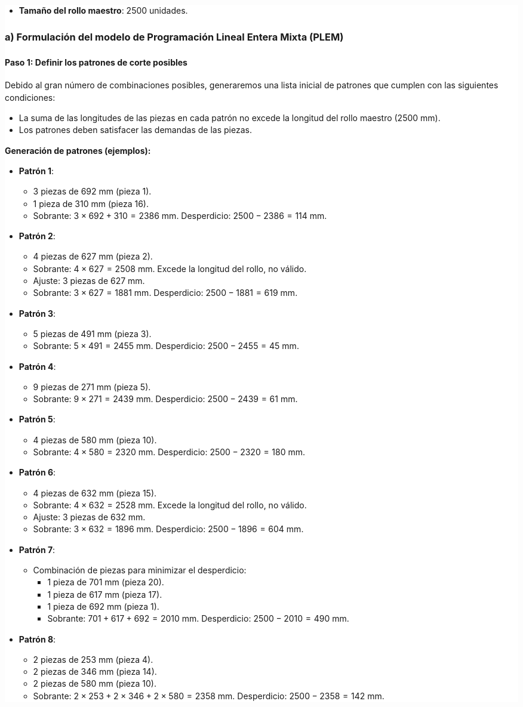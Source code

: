 * **Tamaño del rollo maestro**: 2500 unidades.

### **a) Formulación del modelo de Programación Lineal Entera Mixta (PLEM)**

#### **Paso 1: Definir los patrones de corte posibles**

Debido al gran número de combinaciones posibles, generaremos una lista inicial de patrones que cumplen con las siguientes condiciones:

* La suma de las longitudes de las piezas en cada patrón no excede la longitud del rollo maestro (2500 mm).
* Los patrones deben satisfacer las demandas de las piezas.

**Generación de patrones (ejemplos):**

* **Patrón 1**:
    
    * 3 piezas de 692 mm (pieza 1).
    * 1 pieza de 310 mm (pieza 16).
    * Sobrante: $3 \times 692 + 310 = 2386$ mm. Desperdicio: $2500 - 2386 = 114$ mm.
* **Patrón 2**:
    
    * 4 piezas de 627 mm (pieza 2).
    * Sobrante: $4 \times 627 = 2508$ mm. Excede la longitud del rollo, no válido.
    * Ajuste: 3 piezas de 627 mm.
    * Sobrante: $3 \times 627 = 1881$ mm. Desperdicio: $2500 - 1881 = 619$ mm.
* **Patrón 3**:
    
    * 5 piezas de 491 mm (pieza 3).
    * Sobrante: $5 \times 491 = 2455$ mm. Desperdicio: $2500 - 2455 = 45$ mm.
* **Patrón 4**:
    
    * 9 piezas de 271 mm (pieza 5).
    * Sobrante: $9 \times 271 = 2439$ mm. Desperdicio: $2500 - 2439 = 61$ mm.
* **Patrón 5**:
    
    * 4 piezas de 580 mm (pieza 10).
    * Sobrante: $4 \times 580 = 2320$ mm. Desperdicio: $2500 - 2320 = 180$ mm.
* **Patrón 6**:
    
    * 4 piezas de 632 mm (pieza 15).
    * Sobrante: $4 \times 632 = 2528$ mm. Excede la longitud del rollo, no válido.
    * Ajuste: 3 piezas de 632 mm.
    * Sobrante: $3 \times 632 = 1896$ mm. Desperdicio: $2500 - 1896 = 604$ mm.
* **Patrón 7**:
    
    * Combinación de piezas para minimizar el desperdicio:
        * 1 pieza de 701 mm (pieza 20).
        * 1 pieza de 617 mm (pieza 17).
        * 1 pieza de 692 mm (pieza 1).
        * Sobrante: $701 + 617 + 692 = 2010$ mm. Desperdicio: $2500 - 2010 = 490$ mm.
* **Patrón 8**:
    
    * 2 piezas de 253 mm (pieza 4).
    * 2 piezas de 346 mm (pieza 14).
    * 2 piezas de 580 mm (pieza 10).
    * Sobrante: $2 \times 253 + 2 \times 346 + 2 \times 580 = 2358$ mm. Desperdicio: $2500 - 2358 = 142$ mm.
